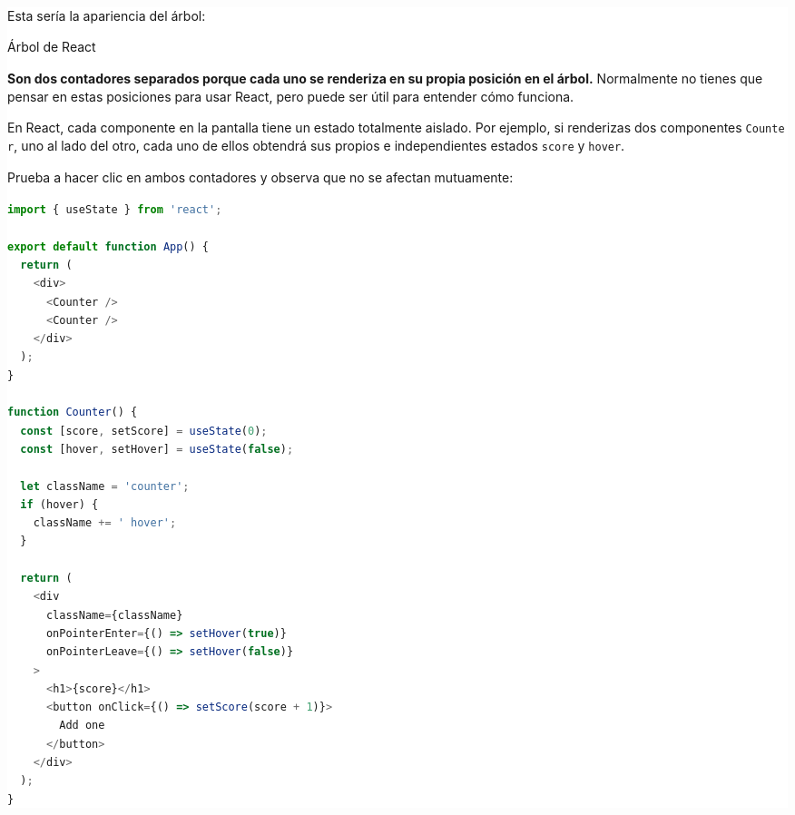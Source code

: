 
</Sandpack>

Esta sería la apariencia del árbol:    

<DiagramGroup>

<Diagram name="preserving_state_tree" height={248} width={395} alt="Diagrama de un árbol de componentes de React. El nodo raíz está etiquetado como 'div' y tiene dos hijos. Cada uno de los hijos está etiquetado como 'Counter' y ambos contienen una burbuja de estado etiquetada como 'count' con valor 0.">

Árbol de React

</Diagram>

</DiagramGroup>

**Son dos contadores separados porque cada uno se renderiza en su propia posición en el árbol.** Normalmente no tienes que pensar en estas posiciones para usar React, pero puede ser útil para entender cómo funciona.

En React, cada componente en la pantalla tiene un estado totalmente aislado. Por ejemplo, si renderizas dos componentes `Counter`, uno al lado del otro, cada uno de ellos obtendrá sus propios e independientes estados `score` y `hover`.

Prueba a hacer clic en ambos contadores y observa que no se afectan mutuamente:

<Sandpack>

```js
import { useState } from 'react';

export default function App() {
  return (
    <div>
      <Counter />
      <Counter />
    </div>
  );
}

function Counter() {
  const [score, setScore] = useState(0);
  const [hover, setHover] = useState(false);

  let className = 'counter';
  if (hover) {
    className += ' hover';
  }

  return (
    <div
      className={className}
      onPointerEnter={() => setHover(true)}
      onPointerLeave={() => setHover(false)}
    >
      <h1>{score}</h1>
      <button onClick={() => setScore(score + 1)}>
        Add one
      </button>
    </div>
  );
}
```
